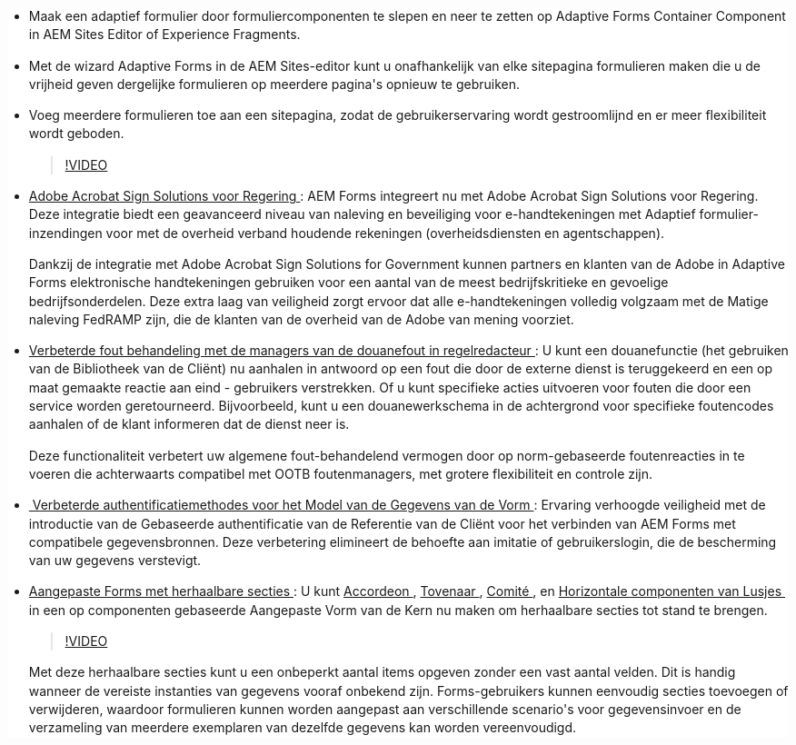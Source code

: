   * Maak een adaptief formulier door formuliercomponenten te slepen en neer te zetten op Adaptive Forms Container Component in AEM Sites Editor of Experience Fragments.
   * Met de wizard Adaptive Forms in de AEM Sites-editor kunt u onafhankelijk van elke sitepagina formulieren maken die u de vrijheid geven dergelijke formulieren op meerdere pagina&#39;s opnieuw te gebruiken.
   * Voeg meerdere formulieren toe aan een sitepagina, zodat de gebruikerservaring wordt gestroomlijnd en er meer flexibiliteit wordt geboden.

     >[!VIDEO](https://video.tv.adobe.com/v/3419284?quality=12&learn=on)

* [&#x200B; Adobe Acrobat Sign Solutions voor Regering &#x200B;](/help/forms/adobe-sign-integration-adaptive-forms.md): AEM Forms integreert nu met Adobe Acrobat Sign Solutions voor Regering. Deze integratie biedt een geavanceerd niveau van naleving en beveiliging voor e-handtekeningen met Adaptief formulier-inzendingen voor met de overheid verband houdende rekeningen (overheidsdiensten en agentschappen).

  Dankzij de integratie met Adobe Acrobat Sign Solutions for Government kunnen partners en klanten van de Adobe in Adaptive Forms elektronische handtekeningen gebruiken voor een aantal van de meest bedrijfskritieke en gevoelige bedrijfsonderdelen. Deze extra laag van veiligheid zorgt ervoor dat alle e-handtekeningen volledig volgzaam met de Matige naleving FedRAMP zijn, die de klanten van de overheid van de Adobe van mening voorziet.

* [&#x200B; Verbeterde fout behandeling met de managers van de douanefout in regelredacteur &#x200B;](/help/forms/add-custom-error-handler-adaptive-forms.md): U kunt een douanefunctie (het gebruiken van de Bibliotheek van de Cliënt) nu aanhalen in antwoord op een fout die door de externe dienst is teruggekeerd en een op maat gemaakte reactie aan eind - gebruikers verstrekken. Of u kunt specifieke acties uitvoeren voor fouten die door een service worden geretourneerd. Bijvoorbeeld, kunt u een douanewerkschema in de achtergrond voor specifieke foutencodes aanhalen of de klant informeren dat de dienst neer is.

  Deze functionaliteit verbetert uw algemene fout-behandelend vermogen door op norm-gebaseerde foutenreacties in te voeren die achterwaarts compatibel met OOTB foutenmanagers, met grotere flexibiliteit en controle zijn.

* [&#x200B; Verbeterde authentificatiemethodes voor het Model van de Gegevens van de Vorm &#x200B;](/help/forms/configure-data-sources.md): Ervaring verhoogde veiligheid met de introductie van de Gebaseerde authentificatie van de Referentie van de Cliënt voor het verbinden van AEM Forms met compatibele gegevensbronnen. Deze verbetering elimineert de behoefte aan imitatie of gebruikerslogin, die de bescherming van uw gegevens verstevigt.

* [&#x200B; Aangepaste Forms met herhaalbare secties &#x200B;](/help/forms/create-forms-repeatable-sections.md): U kunt [&#x200B; Accordeon &#x200B;](https://experienceleague.adobe.com/docs/experience-manager-core-components/using/adaptive-forms/adaptive-forms-components/accordion.html?lang=nl-NL), [&#x200B; Tovenaar &#x200B;](https://experienceleague.adobe.com/docs/experience-manager-core-components/using/adaptive-forms/adaptive-forms-components/wizard.html?lang=nl-NL), [&#x200B; Comité &#x200B;](https://experienceleague.adobe.com/nl/docs/experience-manager-core-components/using/adaptive-forms/adaptive-forms-components/panel), en [&#x200B; Horizontale componenten van Lusjes &#x200B;](https://experienceleague.adobe.com/docs/experience-manager-core-components/using/adaptive-forms/adaptive-forms-components/horizontal-tabs.html?lang=nl-NL) in een op componenten gebaseerde Aangepaste Vorm van de Kern nu maken om herhaalbare secties tot stand te brengen.

  >[!VIDEO](https://video.tv.adobe.com/v/3421052/adaptive-forms-repeatable-sections-repeat-sections/?quality=12&learn=on)

  Met deze herhaalbare secties kunt u een onbeperkt aantal items opgeven zonder een vast aantal velden. Dit is handig wanneer de vereiste instanties van gegevens vooraf onbekend zijn. Forms-gebruikers kunnen eenvoudig secties toevoegen of verwijderen, waardoor formulieren kunnen worden aangepast aan verschillende scenario&#39;s voor gegevensinvoer en de verzameling van meerdere exemplaren van dezelfde gegevens kan worden vereenvoudigd.
